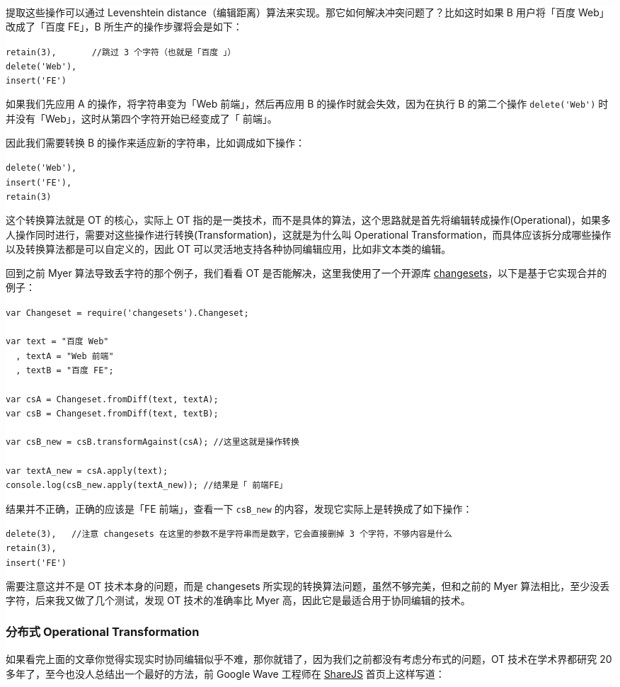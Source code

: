 提取这些操作可以通过 Levenshtein distance（编辑距离）算法来实现。那它如何解决冲突问题了？比如这时如果 B 用户将「百度 Web」改成了「百度 FE」，B 所生产的操作步骤将会是如下：

```
retain(3),       //跳过 3 个字符（也就是「百度 」）
delete('Web'),
insert('FE')
```

如果我们先应用 A 的操作，将字符串变为「Web 前端」，然后再应用 B 的操作时就会失效，因为在执行 B 的第二个操作 `delete('Web')` 时并没有「Web」，这时从第四个字符开始已经变成了「 前端」。

因此我们需要转换 B 的操作来适应新的字符串，比如调成如下操作：

```
delete('Web'),
insert('FE'),
retain(3)
```

这个转换算法就是 OT 的核心，实际上 OT 指的是一类技术，而不是具体的算法，这个思路就是首先将编辑转成操作(Operational)，如果多人操作同时进行，需要对这些操作进行转换(Transformation)，这就是为什么叫 Operational Transformation，而具体应该拆分成哪些操作以及转换算法都是可以自定义的，因此 OT 可以灵活地支持各种协同编辑应用，比如非文本类的编辑。

回到之前 Myer 算法导致丢字符的那个例子，我们看看 OT 是否能解决，这里我使用了一个开源库 [changesets](https://github.com/marcelklehr/changesets)，以下是基于它实现合并的例子：

```
var Changeset = require('changesets').Changeset;

var text = "百度 Web"
  , textA = "Web 前端"
  , textB = "百度 FE";

var csA = Changeset.fromDiff(text, textA);
var csB = Changeset.fromDiff(text, textB);

var csB_new = csB.transformAgainst(csA); //这里这就是操作转换

var textA_new = csA.apply(text);
console.log(csB_new.apply(textA_new)); //结果是「 前端FE」
```

结果并不正确，正确的应该是「FE 前端」，查看一下 `csB_new` 的内容，发现它实际上是转换成了如下操作：

```
delete(3),   //注意 changesets 在这里的参数不是字符串而是数字，它会直接删掉 3 个字符，不够内容是什么
retain(3),
insert('FE')
```

需要注意这并不是 OT 技术本身的问题，而是 changesets 所实现的转换算法问题，虽然不够完美，但和之前的 Myer 算法相比，至少没丢字符，后来我又做了几个测试，发现 OT 技术的准确率比 Myer 高，因此它是最适合用于协同编辑的技术。

### 分布式 Operational Transformation

如果看完上面的文章你觉得实现实时协同编辑似乎不难，那你就错了，因为我们之前都没有考虑分布式的问题，OT 技术在学术界都研究 20 多年了，至今也没人总结出一个最好的方法，前 Google Wave 工程师在 [ShareJS](http://sharejs.org/) 首页上这样写道：
